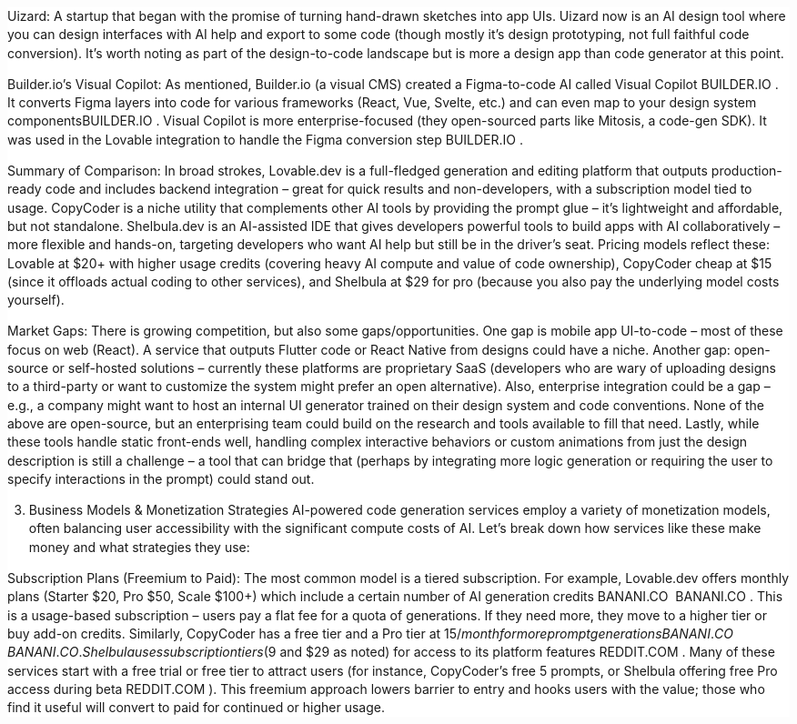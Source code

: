 Uizard: A startup that began with the promise of turning hand-drawn sketches into app UIs. Uizard now is an AI design tool where you can design interfaces with AI help and export to some code (though mostly it’s design prototyping, not full faithful code conversion). It’s worth noting as part of the design-to-code landscape but is more a design app than code generator at this point.

Builder.io’s Visual Copilot: As mentioned, Builder.io (a visual CMS) created a Figma-to-code AI called Visual Copilot​
BUILDER.IO
. It converts Figma layers into code for various frameworks (React, Vue, Svelte, etc.) and can even map to your design system components​
BUILDER.IO
. Visual Copilot is more enterprise-focused (they open-sourced parts like Mitosis, a code-gen SDK). It was used in the Lovable integration to handle the Figma conversion step​
BUILDER.IO
.

Summary of Comparison: In broad strokes, Lovable.dev is a full-fledged generation and editing platform that outputs production-ready code and includes backend integration – great for quick results and non-developers, with a subscription model tied to usage. CopyCoder is a niche utility that complements other AI tools by providing the prompt glue – it’s lightweight and affordable, but not standalone. Shelbula.dev is an AI-assisted IDE that gives developers powerful tools to build apps with AI collaboratively – more flexible and hands-on, targeting developers who want AI help but still be in the driver’s seat. Pricing models reflect these: Lovable at $20+ with higher usage credits (covering heavy AI compute and value of code ownership), CopyCoder cheap at $15 (since it offloads actual coding to other services), and Shelbula at $29 for pro (because you also pay the underlying model costs yourself).

Market Gaps: There is growing competition, but also some gaps/opportunities. One gap is mobile app UI-to-code – most of these focus on web (React). A service that outputs Flutter code or React Native from designs could have a niche. Another gap: open-source or self-hosted solutions – currently these platforms are proprietary SaaS (developers who are wary of uploading designs to a third-party or want to customize the system might prefer an open alternative). Also, enterprise integration could be a gap – e.g., a company might want to host an internal UI generator trained on their design system and code conventions. None of the above are open-source, but an enterprising team could build on the research and tools available to fill that need. Lastly, while these tools handle static front-ends well, handling complex interactive behaviors or custom animations from just the design description is still a challenge – a tool that can bridge that (perhaps by integrating more logic generation or requiring the user to specify interactions in the prompt) could stand out.

3. Business Models & Monetization Strategies
AI-powered code generation services employ a variety of monetization models, often balancing user accessibility with the significant compute costs of AI. Let’s break down how services like these make money and what strategies they use:

Subscription Plans (Freemium to Paid): The most common model is a tiered subscription. For example, Lovable.dev offers monthly plans (Starter $20, Pro $50, Scale $100+) which include a certain number of AI generation credits​
BANANI.CO
​
BANANI.CO
. This is a usage-based subscription – users pay a flat fee for a quota of generations. If they need more, they move to a higher tier or buy add-on credits. Similarly, CopyCoder has a free tier and a Pro tier at $15/month for more prompt generations​
BANANI.CO
​
BANANI.CO
. Shelbula uses subscription tiers ($9 and $29 as noted) for access to its platform features​
REDDIT.COM
. Many of these services start with a free trial or free tier to attract users (for instance, CopyCoder’s free 5 prompts, or Shelbula offering free Pro access during beta​
REDDIT.COM
). This freemium approach lowers barrier to entry and hooks users with the value; those who find it useful will convert to paid for continued or higher usage.
